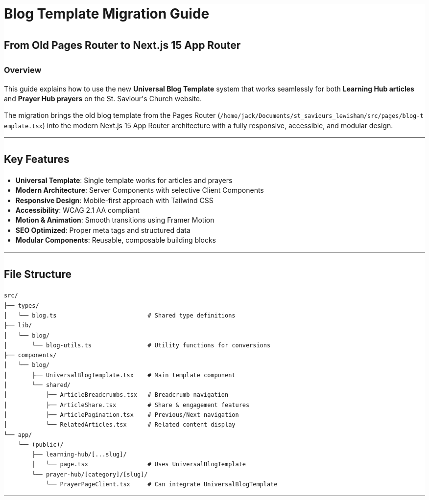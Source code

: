 # Blog Template Migration Guide
## From Old Pages Router to Next.js 15 App Router

### Overview

This guide explains how to use the new **Universal Blog Template** system that works seamlessly for both **Learning Hub articles** and **Prayer Hub prayers** on the St. Saviour's Church website.

The migration brings the old blog template from the Pages Router (`/home/jack/Documents/st_saviours_lewisham/src/pages/blog-template.tsx`) into the modern Next.js 15 App Router architecture with a fully responsive, accessible, and modular design.

---

## Key Features

- **Universal Template**: Single template works for articles and prayers
- **Modern Architecture**: Server Components with selective Client Components
- **Responsive Design**: Mobile-first approach with Tailwind CSS
- **Accessibility**: WCAG 2.1 AA compliant
- **Motion & Animation**: Smooth transitions using Framer Motion
- **SEO Optimized**: Proper meta tags and structured data
- **Modular Components**: Reusable, composable building blocks

---

## File Structure

```
src/
├── types/
│   └── blog.ts                          # Shared type definitions
├── lib/
│   └── blog/
│       └── blog-utils.ts                # Utility functions for conversions
├── components/
│   └── blog/
│       ├── UniversalBlogTemplate.tsx    # Main template component
│       └── shared/
│           ├── ArticleBreadcrumbs.tsx   # Breadcrumb navigation
│           ├── ArticleShare.tsx         # Share & engagement features
│           ├── ArticlePagination.tsx    # Previous/Next navigation
│           └── RelatedArticles.tsx      # Related content display
└── app/
    └── (public)/
        ├── learning-hub/[...slug]/
        │   └── page.tsx                 # Uses UniversalBlogTemplate
        └── prayer-hub/[category]/[slug]/
            └── PrayerPageClient.tsx     # Can integrate UniversalBlogTemplate
```

---